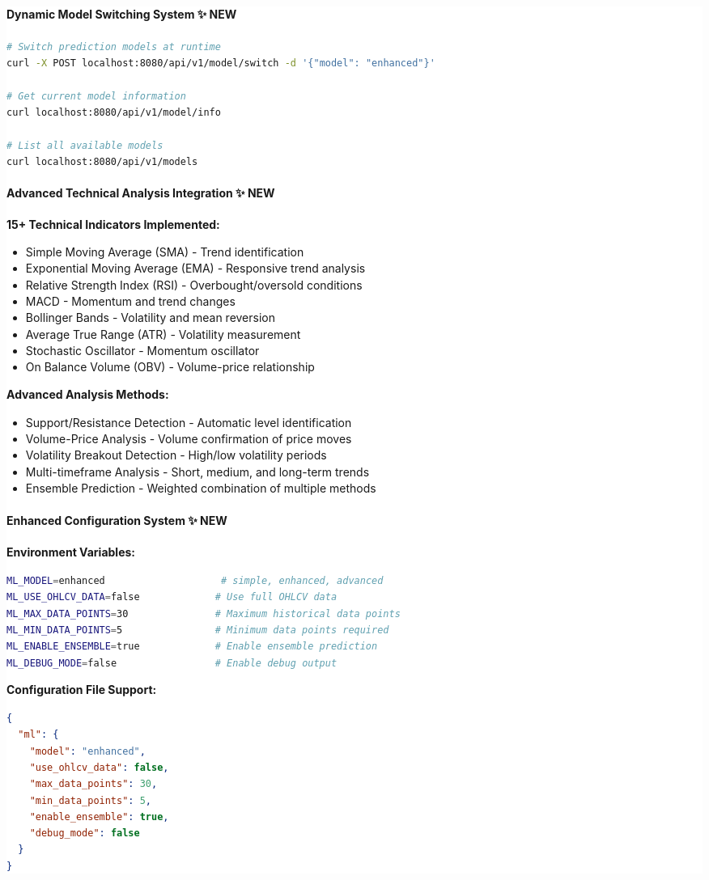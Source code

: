 #### Dynamic Model Switching System ✨ **NEW**
```bash
# Switch prediction models at runtime
curl -X POST localhost:8080/api/v1/model/switch -d '{"model": "enhanced"}'

# Get current model information
curl localhost:8080/api/v1/model/info

# List all available models
curl localhost:8080/api/v1/models
```

#### Advanced Technical Analysis Integration ✨ **NEW**
**15+ Technical Indicators Implemented:**
- Simple Moving Average (SMA) - Trend identification
- Exponential Moving Average (EMA) - Responsive trend analysis  
- Relative Strength Index (RSI) - Overbought/oversold conditions
- MACD - Momentum and trend changes
- Bollinger Bands - Volatility and mean reversion
- Average True Range (ATR) - Volatility measurement
- Stochastic Oscillator - Momentum oscillator
- On Balance Volume (OBV) - Volume-price relationship

**Advanced Analysis Methods:**
- Support/Resistance Detection - Automatic level identification
- Volume-Price Analysis - Volume confirmation of price moves
- Volatility Breakout Detection - High/low volatility periods
- Multi-timeframe Analysis - Short, medium, and long-term trends
- Ensemble Prediction - Weighted combination of multiple methods

#### Enhanced Configuration System ✨ **NEW**
**Environment Variables:**
```bash
ML_MODEL=enhanced                    # simple, enhanced, advanced
ML_USE_OHLCV_DATA=false             # Use full OHLCV data
ML_MAX_DATA_POINTS=30               # Maximum historical data points
ML_MIN_DATA_POINTS=5                # Minimum data points required
ML_ENABLE_ENSEMBLE=true             # Enable ensemble prediction
ML_DEBUG_MODE=false                 # Enable debug output
```

**Configuration File Support:**
```json
{
  "ml": {
    "model": "enhanced",
    "use_ohlcv_data": false,
    "max_data_points": 30,
    "min_data_points": 5,
    "enable_ensemble": true,
    "debug_mode": false
  }
}
```
